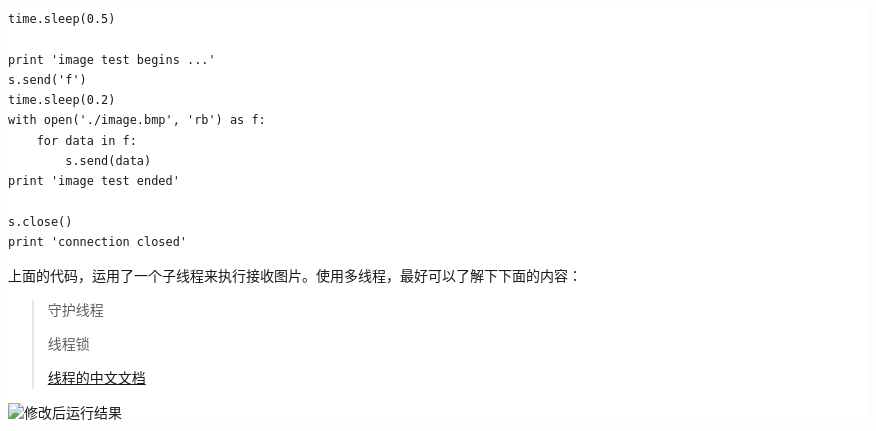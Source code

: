 ```
time.sleep(0.5)

print 'image test begins ...'
s.send('f')
time.sleep(0.2)
with open('./image.bmp', 'rb') as f:
	for data in f:
		s.send(data)
print 'image test ended'

s.close()
print 'connection closed'
```
上面的代码，运用了一个子线程来执行接收图片。使用多线程，最好可以了解下下面的内容：

> 守护线程
> 
> 线程锁
> 
>[线程的中文文档](http://python.usyiyi.cn/python_278/library/threading.html#module-threading)

![修改后运行结果](http://upload-images.jianshu.io/upload_images/735527-87aab063dc414a8a.png?imageMogr2/auto-orient/strip%7CimageView2/2/w/1240)
